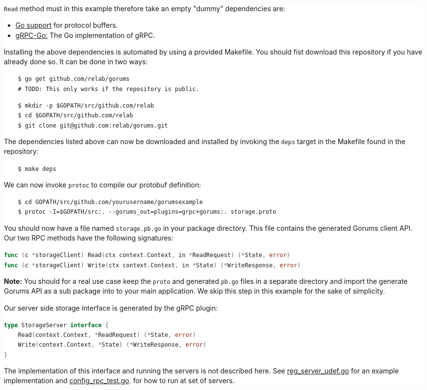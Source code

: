 ```Read``` method must in this example therefore take an empty "dummy"
dependencies are:

* [Go support](https://github.com/gogo/protobuf) for protocol buffers.
* [gRPC-Go:](https://github.com/grpc/grpc-go) The Go implementation of gRPC.

Installing the above dependencies is automated by using a provided Makefile.
You should fist download this repository if you have already done so. It can be
done in two ways:

```shell
	$ go get github.com/relab/gorums
	# TODO: This only works if the repository is public.
```

```shell
	$ mkdir -p $GOPATH/src/github.com/relab
	$ cd $GOPATH/src/github.com/relab
	$ git clone git@github.com:relab/gorums.git
```

The dependencies listed above can now be downloaded and installed by invoking
the ```deps``` target in the Makefile found in the repository:

```shell
	$ make deps
```

We can now invoke ```protoc``` to compile our protobuf definition:

```shell
	$ cd GOPATH/src/github.com/yourusername/gorumsexample
	$ protoc -I=$GOPATH/src:. --gorums_out=plugins=grpc+gorums:. storage.proto
```

You should now have a file named ```storage.pb.go``` in your package
directory. This file contains the generated Gorums client API. Our two RPC
methods have the following signatures:

```go
func (c *storageClient) Read(ctx context.Context, in *ReadRequest) (*State, error)
func (c *storageClient) Write(ctx context.Context, in *State) (*WriteResponse, error)
```

**Note:** You should for a real use case keep the `proto` and generated `pb.go`
files in a separate directory and import the generate Gorums API as a sub
package into to your main application. We skip this step in this example for
the sake of simplicity.

Our server side storage interface is generated by the gRPC plugin:

```go
type StorageServer interface {
	Read(context.Context, *ReadRequest) (*State, error)
	Write(context.Context, *State) (*WriteResponse, error)
}
```

The implementation of this interface and running the servers is not described
here. See
[reg_server_udef.go](https://github.com/relab/gorums/blob/master/dev/reg_server_udef.go)
for an example implementation and
[config_rpc_test.go](https://github.com/relab/gorums/blob/master/dev/config_qc_test.go).
for how to run at set of servers.
